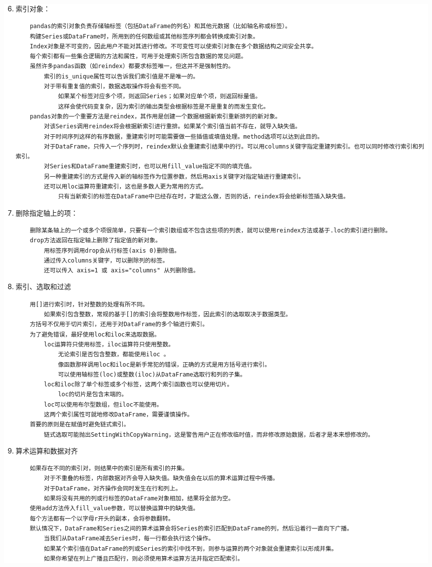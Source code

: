 6. 索引对象：

    ```text
        pandas的索引对象负责存储轴标签（包括DataFrame的列名）和其他元数据（比如轴名称或标签）。
        构建Series或DataFrame时，所用到的任何数组或其他标签序列都会转换成索引对象。
        Index对象是不可变的，因此用户不能对其进行修改。不可变性可以使索引对象在多个数据结构之间安全共享。
        每个索引都有一些集合逻辑的方法和属性，可用于处理索引所包含数据的常见问题。
        虽然许多pandas函数（如reindex）都要求标签唯一，但这并不是强制性的。
            索引的is_unique属性可以告诉我们索引值是不是唯一的。
            对于带有重复值的索引，数据选取操作将会有些不同。
                如果某个标签对应多个项，则返回Series；如果对应单个项，则返回标量值。
                这样会使代码变复杂，因为索引的输出类型会根据标签是不是重复的而发生变化。
        pandas对象的一个重要方法是reindex，其作用是创建一个数据根据新索引重新排列的新对象。
            对该Series调用reindex将会根据新索引进行重排。如果某个索引值当前不存在，就导入缺失值。
            对于时间序列这样的有序数据，重建索引时可能需要做一些插值或填值处理。method选项可以达到此目的。
            对于DataFrame，只传入一个序列时，reindex默认会重建索引结果中的行。可以用columns关键字指定重建列索引。也可以同时修改行索引和列索引。 
            对Series和DataFrame重建索引时，也可以用fill_value指定不同的填充值。
            另一种重建索引的方式是传入新的轴标签作为位置参数，然后用axis关键字对指定轴进行重建索引。
            还可以用loc运算符重建索引，这也是多数人更为常用的方式。
                只有当新索引的标签在DataFrame中已经存在时，才能这么做，否则的话，reindex将会给新标签插入缺失值。
    ```

7. 删除指定轴上的项：

    ```text
        删除某条轴上的一个或多个项很简单，只要有一个索引数组或不包含这些项的列表，就可以使用reindex方法或基于.loc的索引进行删除。
        drop方法返回在指定轴上删除了指定值的新对象。
            用标签序列调用drop会从行标签(axis 0)删除值。
            通过传入columns关键字，可以删除列的标签。
            还可以传入 axis=1 或 axis="columns" 从列删除值。
    ```

8. 索引、选取和过滤

    ```text
        用[]进行索引时，针对整数的处理有所不同。
            如果索引包含整数，常规的基于[]的索引会将整数用作标签，因此索引的选取取决于数据类型。
        方括号不仅用于切片索引，还用于对DataFrame的多个轴进行索引。
        为了避免错误，最好使用loc和iloc来选取数据。
            loc运算符只使用标签，iloc运算符只使用整数。
                无论索引是否包含整数，都能使用iloc 。
                像函数那样调用loc和iloc是新手常犯的错误，正确的方式是用方括号进行索引。
                可以使用轴标签(loc)或整数(iloc)从DataFrame选取行和列的子集。
            loc和iloc除了单个标签或多个标签，这两个索引函数也可以使用切片。
                loc的切片是包含末端的。
            loc可以使用布尔型数组，但iloc不能使用。
            这两个索引属性可就地修改DataFrame，需要谨慎操作。
        首要的原则是在赋值时避免链式索引。
            链式选取可能抛出SettingWithCopyWarning，这是警告用户正在修改临时值，而非修改原始数据，后者才是本来想修改的。
    ```

9. 算术运算和数据对齐

    ```text
        如果存在不同的索引对，则结果中的索引是所有索引的并集。
            对于不重叠的标签，内部数据对齐会导入缺失值。缺失值会在以后的算术运算过程中传播。
            对于DataFrame，对齐操作会同时发生在行和列上。
            如果将没有共用的列或行标签的DataFrame对象相加，结果将全部为空。
        使用add方法传入fill_value参数，可以替换运算中的缺失值。
        每个方法都有一个以字母r开头的副本，会将参数翻转。
        默认情况下，DataFrame和Series之间的算术运算会将Series的索引匹配到DataFrame的列，然后沿着行一直向下广播。
            当我们从DataFrame减去Series时，每一行都会执行这个操作。
            如果某个索引值在DataFrame的列或Series的索引中找不到，则参与运算的两个对象就会重建索引以形成并集。
            如果你希望在列上广播且匹配行，则必须使用算术运算方法并指定匹配索引。
    ```

